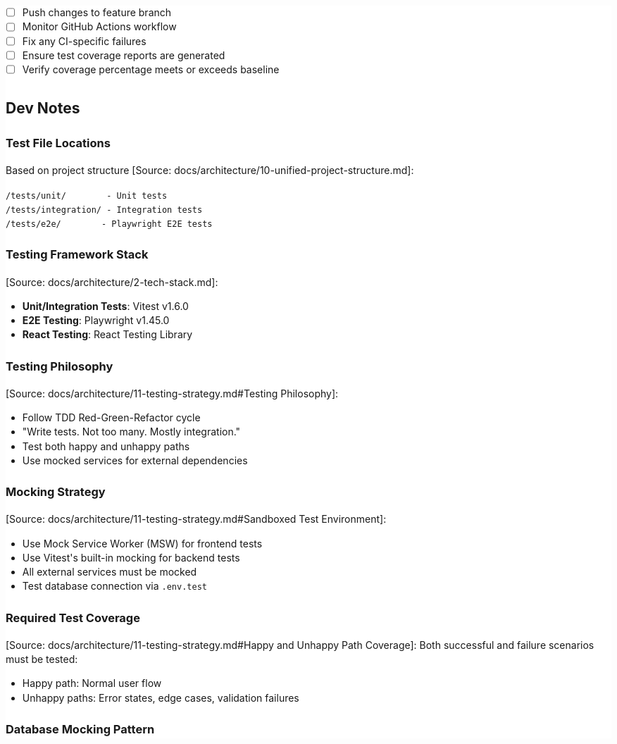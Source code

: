   - [ ] Push changes to feature branch
  - [ ] Monitor GitHub Actions workflow
  - [ ] Fix any CI-specific failures
  - [ ] Ensure test coverage reports are generated
  - [ ] Verify coverage percentage meets or exceeds baseline

## Dev Notes

### Test File Locations

Based on project structure [Source: docs/architecture/10-unified-project-structure.md]:

```
/tests/unit/        - Unit tests
/tests/integration/ - Integration tests
/tests/e2e/        - Playwright E2E tests
```

### Testing Framework Stack

[Source: docs/architecture/2-tech-stack.md]:

- **Unit/Integration Tests**: Vitest v1.6.0
- **E2E Testing**: Playwright v1.45.0
- **React Testing**: React Testing Library

### Testing Philosophy

[Source: docs/architecture/11-testing-strategy.md#Testing Philosophy]:

- Follow TDD Red-Green-Refactor cycle
- "Write tests. Not too many. Mostly integration."
- Test both happy and unhappy paths
- Use mocked services for external dependencies

### Mocking Strategy

[Source: docs/architecture/11-testing-strategy.md#Sandboxed Test Environment]:

- Use Mock Service Worker (MSW) for frontend tests
- Use Vitest's built-in mocking for backend tests
- All external services must be mocked
- Test database connection via `.env.test`

### Required Test Coverage

[Source: docs/architecture/11-testing-strategy.md#Happy and Unhappy Path Coverage]:
Both successful and failure scenarios must be tested:

- Happy path: Normal user flow
- Unhappy paths: Error states, edge cases, validation failures

### Database Mocking Pattern
